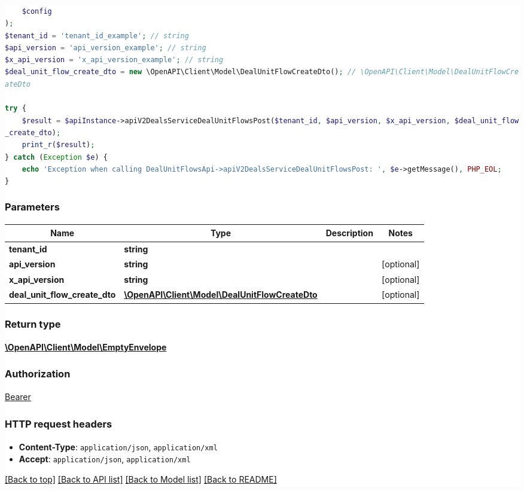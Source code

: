 ```php
    $config
);
$tenant_id = 'tenant_id_example'; // string
$api_version = 'api_version_example'; // string
$x_api_version = 'x_api_version_example'; // string
$deal_unit_flow_create_dto = new \OpenAPI\Client\Model\DealUnitFlowCreateDto(); // \OpenAPI\Client\Model\DealUnitFlowCreateDto

try {
    $result = $apiInstance->apiV2DealsServiceDealUnitFlowsPost($tenant_id, $api_version, $x_api_version, $deal_unit_flow_create_dto);
    print_r($result);
} catch (Exception $e) {
    echo 'Exception when calling DealUnitFlowsApi->apiV2DealsServiceDealUnitFlowsPost: ', $e->getMessage(), PHP_EOL;
}
```

### Parameters

| Name | Type | Description  | Notes |
| ------------- | ------------- | ------------- | ------------- |
| **tenant_id** | **string**|  | |
| **api_version** | **string**|  | [optional] |
| **x_api_version** | **string**|  | [optional] |
| **deal_unit_flow_create_dto** | [**\OpenAPI\Client\Model\DealUnitFlowCreateDto**](../Model/DealUnitFlowCreateDto.md)|  | [optional] |

### Return type

[**\OpenAPI\Client\Model\EmptyEnvelope**](../Model/EmptyEnvelope.md)

### Authorization

[Bearer](../../README.md#Bearer)

### HTTP request headers

- **Content-Type**: `application/json`, `application/xml`
- **Accept**: `application/json`, `application/xml`

[[Back to top]](#) [[Back to API list]](../../README.md#endpoints)
[[Back to Model list]](../../README.md#models)
[[Back to README]](../../README.md)
